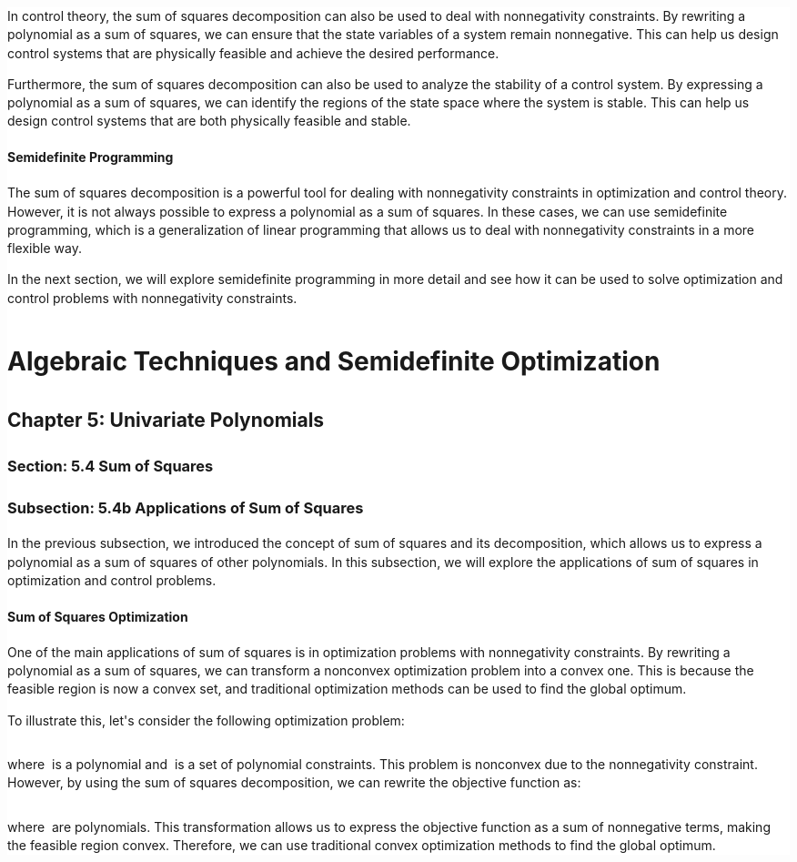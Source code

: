 In control theory, the sum of squares decomposition can also be used to deal with nonnegativity constraints. By rewriting a polynomial as a sum of squares, we can ensure that the state variables of a system remain nonnegative. This can help us design control systems that are physically feasible and achieve the desired performance.

Furthermore, the sum of squares decomposition can also be used to analyze the stability of a control system. By expressing a polynomial as a sum of squares, we can identify the regions of the state space where the system is stable. This can help us design control systems that are both physically feasible and stable.

#### Semidefinite Programming

The sum of squares decomposition is a powerful tool for dealing with nonnegativity constraints in optimization and control theory. However, it is not always possible to express a polynomial as a sum of squares. In these cases, we can use semidefinite programming, which is a generalization of linear programming that allows us to deal with nonnegativity constraints in a more flexible way.

In the next section, we will explore semidefinite programming in more detail and see how it can be used to solve optimization and control problems with nonnegativity constraints.


# Algebraic Techniques and Semidefinite Optimization

## Chapter 5: Univariate Polynomials

### Section: 5.4 Sum of Squares

### Subsection: 5.4b Applications of Sum of Squares

In the previous subsection, we introduced the concept of sum of squares and its decomposition, which allows us to express a polynomial as a sum of squares of other polynomials. In this subsection, we will explore the applications of sum of squares in optimization and control problems.

#### Sum of Squares Optimization

One of the main applications of sum of squares is in optimization problems with nonnegativity constraints. By rewriting a polynomial as a sum of squares, we can transform a nonconvex optimization problem into a convex one. This is because the feasible region is now a convex set, and traditional optimization methods can be used to find the global optimum.

To illustrate this, let's consider the following optimization problem:

<math display="block">\min_{x \in \mathbb{R}^n} p(x) \quad \text{subject to} \quad g(x) \ge 0,</math>

where <math display="inline">p(x)</math> is a polynomial and <math display="inline">g(x)</math> is a set of polynomial constraints. This problem is nonconvex due to the nonnegativity constraint. However, by using the sum of squares decomposition, we can rewrite the objective function as:

<math display="block">p(x) = \sum_{i=1}^k f_i(x)^2,</math>

where <math display="inline">f_i(x)</math> are polynomials. This transformation allows us to express the objective function as a sum of nonnegative terms, making the feasible region convex. Therefore, we can use traditional convex optimization methods to find the global optimum.
